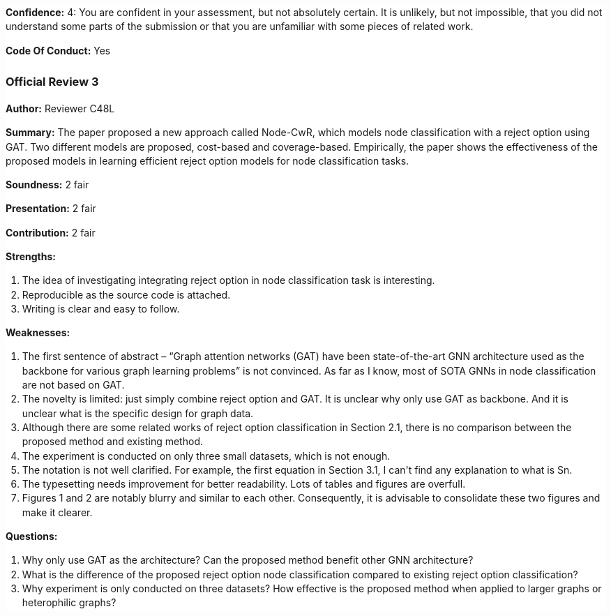 **Confidence:**
4: You are confident in your assessment, but not absolutely certain. It is unlikely, but not impossible, that you did not understand some parts of the submission or that you are unfamiliar with some pieces of related work.

**Code Of Conduct:**
Yes


### Official Review 3
**Author:** Reviewer C48L

**Summary:**
The paper proposed a new approach called Node\-CwR, which models node classification with a reject option using GAT. Two different models are proposed, cost\-based and coverage\-based. Empirically, the paper shows the effectiveness of the proposed models in learning efficient reject option models for node classification tasks.

**Soundness:**
2 fair

**Presentation:**
2 fair

**Contribution:**
2 fair

**Strengths:**
1. The idea of investigating integrating reject option in node classification task is interesting.
2. Reproducible as the source code is attached.
3. Writing is clear and easy to follow.

**Weaknesses:**
1. The first sentence of abstract – “Graph attention networks (GAT) have been state\-of\-the\-art GNN architecture used as the backbone for various graph learning problems” is not convinced. As far as I know, most of SOTA GNNs in node classification are not based on GAT.
2. The novelty is limited: just simply combine reject option and GAT. It is unclear why only use GAT as backbone. And it is unclear what is the specific design for graph data.
3. Although there are some related works of reject option classification in Section 2\.1, there is no comparison between the proposed method and existing method.
4. The experiment is conducted on only three small datasets, which is not enough.
5. The notation is not well clarified. For example, the first equation in Section 3\.1, I can't find any explanation to what is Sn.
6. The typesetting needs improvement for better readability. Lots of tables and figures are overfull.
7. Figures 1 and 2 are notably blurry and similar to each other. Consequently, it is advisable to consolidate these two figures and make it clearer.

**Questions:**
1. Why only use GAT as the architecture? Can the proposed method benefit other GNN architecture?
2. What is the difference of the proposed reject option node classification compared to existing reject option classification?
3. Why experiment is only conducted on three datasets? How effective is the proposed method when applied to larger graphs or heterophilic graphs?
